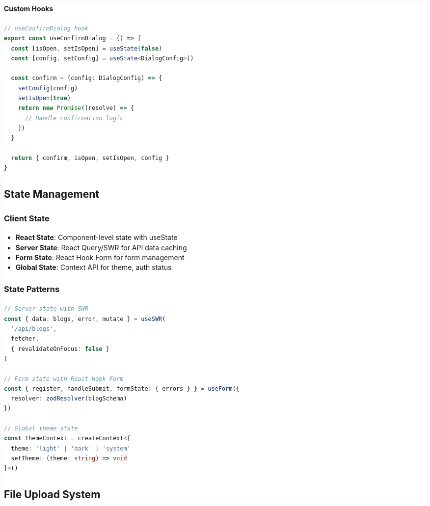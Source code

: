 #### Custom Hooks
```typescript
// useConfirmDialog hook
export const useConfirmDialog = () => {
  const [isOpen, setIsOpen] = useState(false)
  const [config, setConfig] = useState<DialogConfig>()
  
  const confirm = (config: DialogConfig) => {
    setConfig(config)
    setIsOpen(true)
    return new Promise((resolve) => {
      // Handle confirmation logic
    })
  }
  
  return { confirm, isOpen, setIsOpen, config }
}
```

## State Management

### Client State
- **React State**: Component-level state with useState
- **Server State**: React Query/SWR for API data caching
- **Form State**: React Hook Form for form management
- **Global State**: Context API for theme, auth status

### State Patterns
```typescript
// Server state with SWR
const { data: blogs, error, mutate } = useSWR(
  '/api/blogs',
  fetcher,
  { revalidateOnFocus: false }
)

// Form state with React Hook Form
const { register, handleSubmit, formState: { errors } } = useForm({
  resolver: zodResolver(blogSchema)
})

// Global theme state
const ThemeContext = createContext<{
  theme: 'light' | 'dark' | 'system'
  setTheme: (theme: string) => void
}>()
```

## File Upload System
